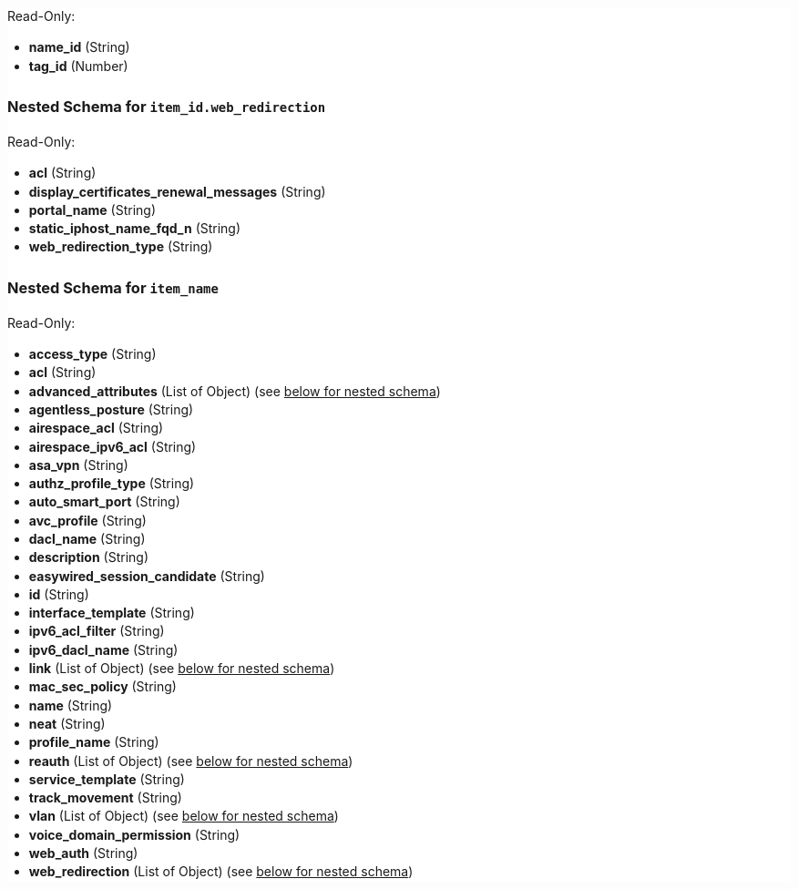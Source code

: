 Read-Only:

- **name_id** (String)
- **tag_id** (Number)


<a id="nestedobjatt--item_id--web_redirection"></a>
### Nested Schema for `item_id.web_redirection`

Read-Only:

- **acl** (String)
- **display_certificates_renewal_messages** (String)
- **portal_name** (String)
- **static_iphost_name_fqd_n** (String)
- **web_redirection_type** (String)



<a id="nestedatt--item_name"></a>
### Nested Schema for `item_name`

Read-Only:

- **access_type** (String)
- **acl** (String)
- **advanced_attributes** (List of Object) (see [below for nested schema](#nestedobjatt--item_name--advanced_attributes))
- **agentless_posture** (String)
- **airespace_acl** (String)
- **airespace_ipv6_acl** (String)
- **asa_vpn** (String)
- **authz_profile_type** (String)
- **auto_smart_port** (String)
- **avc_profile** (String)
- **dacl_name** (String)
- **description** (String)
- **easywired_session_candidate** (String)
- **id** (String)
- **interface_template** (String)
- **ipv6_acl_filter** (String)
- **ipv6_dacl_name** (String)
- **link** (List of Object) (see [below for nested schema](#nestedobjatt--item_name--link))
- **mac_sec_policy** (String)
- **name** (String)
- **neat** (String)
- **profile_name** (String)
- **reauth** (List of Object) (see [below for nested schema](#nestedobjatt--item_name--reauth))
- **service_template** (String)
- **track_movement** (String)
- **vlan** (List of Object) (see [below for nested schema](#nestedobjatt--item_name--vlan))
- **voice_domain_permission** (String)
- **web_auth** (String)
- **web_redirection** (List of Object) (see [below for nested schema](#nestedobjatt--item_name--web_redirection))
